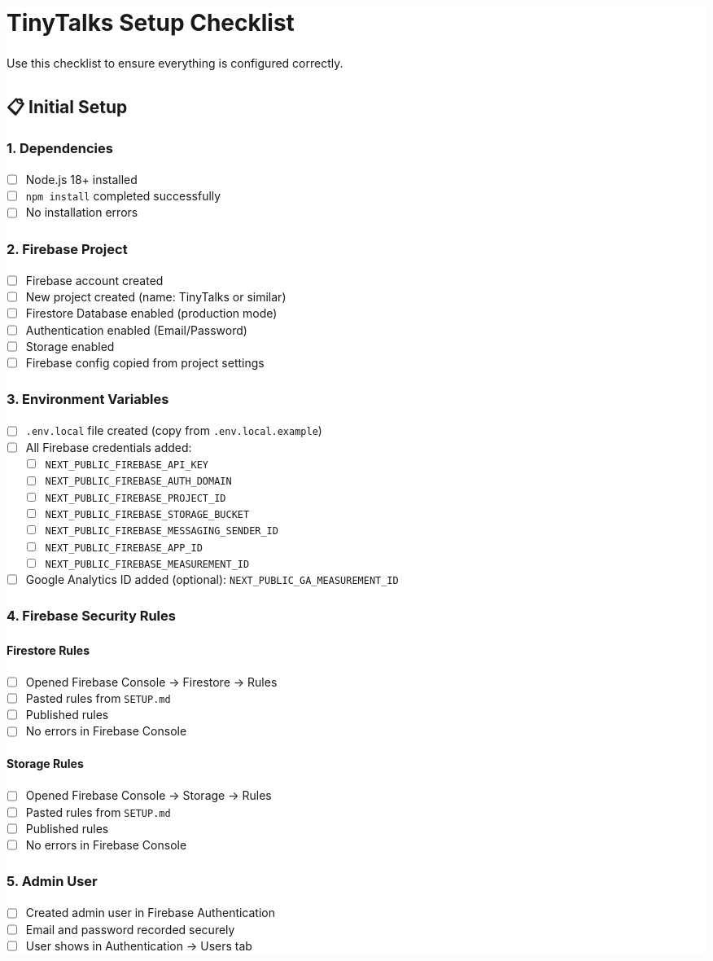 # TinyTalks Setup Checklist

Use this checklist to ensure everything is configured correctly.

## 📋 Initial Setup

### 1. Dependencies
- [ ] Node.js 18+ installed
- [ ] `npm install` completed successfully
- [ ] No installation errors

### 2. Firebase Project
- [ ] Firebase account created
- [ ] New project created (name: TinyTalks or similar)
- [ ] Firestore Database enabled (production mode)
- [ ] Authentication enabled (Email/Password)
- [ ] Storage enabled
- [ ] Firebase config copied from project settings

### 3. Environment Variables
- [ ] `.env.local` file created (copy from `.env.local.example`)
- [ ] All Firebase credentials added:
  - [ ] `NEXT_PUBLIC_FIREBASE_API_KEY`
  - [ ] `NEXT_PUBLIC_FIREBASE_AUTH_DOMAIN`
  - [ ] `NEXT_PUBLIC_FIREBASE_PROJECT_ID`
  - [ ] `NEXT_PUBLIC_FIREBASE_STORAGE_BUCKET`
  - [ ] `NEXT_PUBLIC_FIREBASE_MESSAGING_SENDER_ID`
  - [ ] `NEXT_PUBLIC_FIREBASE_APP_ID`
  - [ ] `NEXT_PUBLIC_FIREBASE_MEASUREMENT_ID`
- [ ] Google Analytics ID added (optional): `NEXT_PUBLIC_GA_MEASUREMENT_ID`

### 4. Firebase Security Rules

#### Firestore Rules
- [ ] Opened Firebase Console → Firestore → Rules
- [ ] Pasted rules from `SETUP.md`
- [ ] Published rules
- [ ] No errors in Firebase Console

#### Storage Rules
- [ ] Opened Firebase Console → Storage → Rules
- [ ] Pasted rules from `SETUP.md`
- [ ] Published rules
- [ ] No errors in Firebase Console

### 5. Admin User
- [ ] Created admin user in Firebase Authentication
- [ ] Email and password recorded securely
- [ ] User shows in Authentication → Users tab
